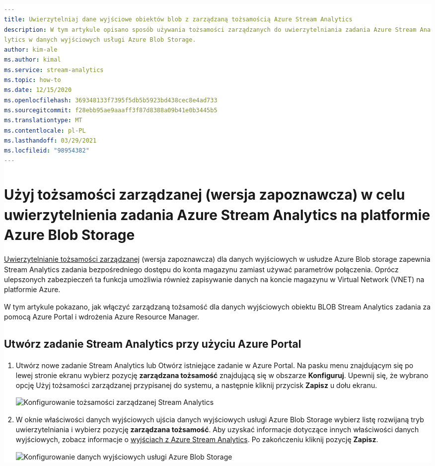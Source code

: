 ```yaml
---
title: Uwierzytelniaj dane wyjściowe obiektów blob z zarządzaną tożsamością Azure Stream Analytics
description: W tym artykule opisano sposób używania tożsamości zarządzanych do uwierzytelniania zadania Azure Stream Analytics w danych wyjściowych usługi Azure Blob Storage.
author: kim-ale
ms.author: kimal
ms.service: stream-analytics
ms.topic: how-to
ms.date: 12/15/2020
ms.openlocfilehash: 369348133f7395f5db5b5923bd438cec8e4ad733
ms.sourcegitcommit: f28ebb95ae9aaaff3f87d8388a09b41e0b3445b5
ms.translationtype: MT
ms.contentlocale: pl-PL
ms.lasthandoff: 03/29/2021
ms.locfileid: "98954382"
---
```

# <a name="use-managed-identity-preview-to-authenticate-your-azure-stream-analytics-job-to-azure-blob-storage"></a>Użyj tożsamości zarządzanej (wersja zapoznawcza) w celu uwierzytelnienia zadania Azure Stream Analytics na platformie Azure Blob Storage

[Uwierzytelnianie tożsamości zarządzanej](../active-directory/managed-identities-azure-resources/overview.md) (wersja zapoznawcza) dla danych wyjściowych w usłudze Azure Blob storage zapewnia Stream Analytics zadania bezpośredniego dostępu do konta magazynu zamiast używać parametrów połączenia. Oprócz ulepszonych zabezpieczeń ta funkcja umożliwia również zapisywanie danych na koncie magazynu w Virtual Network (VNET) na platformie Azure.

W tym artykule pokazano, jak włączyć zarządzaną tożsamość dla danych wyjściowych obiektu BLOB Stream Analytics zadania za pomocą Azure Portal i wdrożenia Azure Resource Manager.

## <a name="create-the-stream-analytics-job-using-the-azure-portal"></a>Utwórz zadanie Stream Analytics przy użyciu Azure Portal

1. Utwórz nowe zadanie Stream Analytics lub Otwórz istniejące zadanie w Azure Portal. Na pasku menu znajdującym się po lewej stronie ekranu wybierz pozycję **zarządzana tożsamość** znajdującą się w obszarze **Konfiguruj**. Upewnij się, że wybrano opcję Użyj tożsamości zarządzanej przypisanej do systemu, a następnie kliknij przycisk **Zapisz** u dołu ekranu.

   ![Konfigurowanie tożsamości zarządzanej Stream Analytics](./media/common/stream-analytics-enable-managed-identity.png)

2. W oknie właściwości danych wyjściowych ujścia danych wyjściowych usługi Azure Blob Storage wybierz listę rozwijaną tryb uwierzytelniania i wybierz pozycję **zarządzana tożsamość**. Aby uzyskać informacje dotyczące innych właściwości danych wyjściowych, zobacz informacje o [wyjściach z Azure Stream Analytics](./stream-analytics-define-outputs.md). Po zakończeniu kliknij pozycję **Zapisz**.

   ![Konfigurowanie danych wyjściowych usługi Azure Blob Storage](./media/stream-analytics-managed-identities-blob-output-preview/stream-analytics-blob-output-blade.png)
